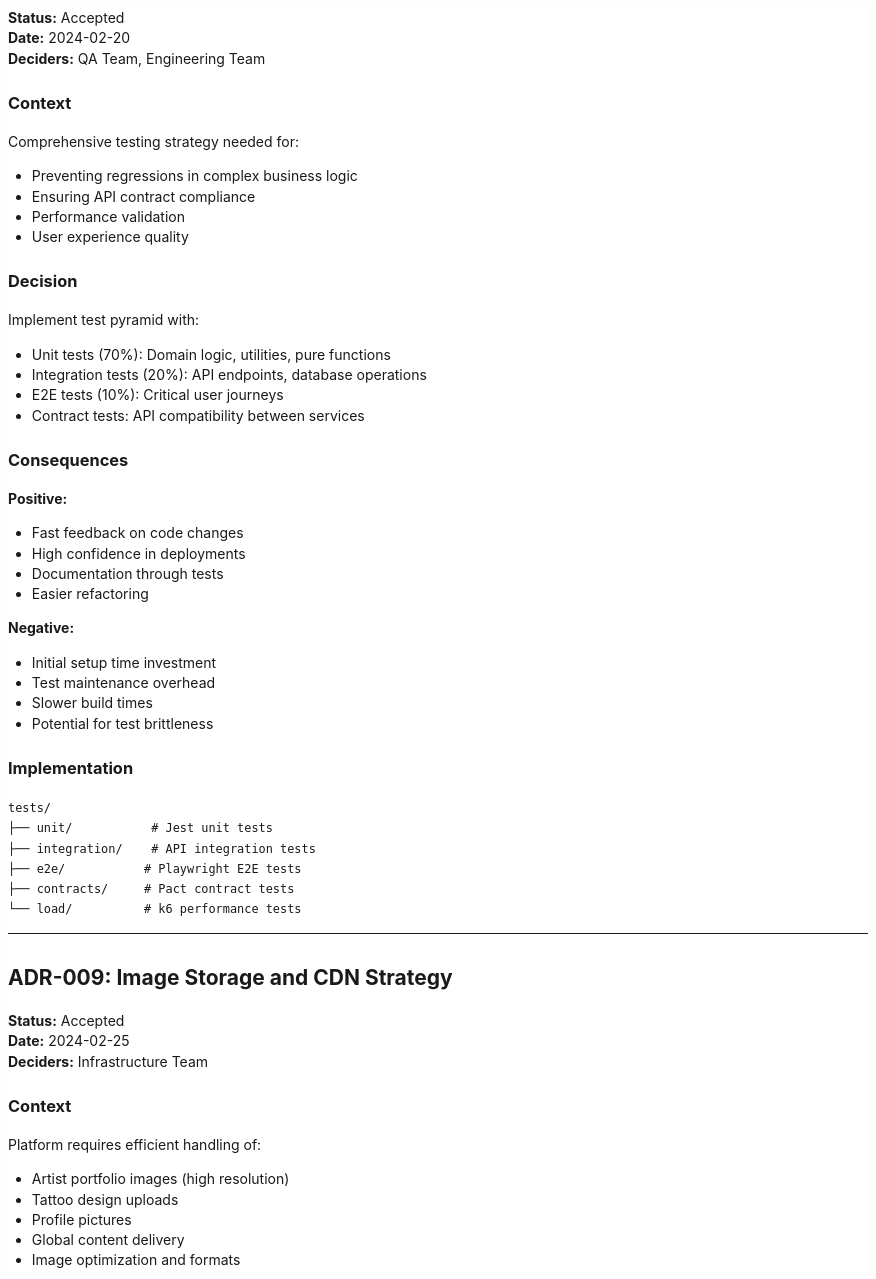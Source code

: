 **Status:** Accepted  
**Date:** 2024-02-20  
**Deciders:** QA Team, Engineering Team  

### Context
Comprehensive testing strategy needed for:
- Preventing regressions in complex business logic
- Ensuring API contract compliance
- Performance validation
- User experience quality

### Decision
Implement test pyramid with:
- Unit tests (70%): Domain logic, utilities, pure functions
- Integration tests (20%): API endpoints, database operations
- E2E tests (10%): Critical user journeys
- Contract tests: API compatibility between services

### Consequences
**Positive:**
- Fast feedback on code changes
- High confidence in deployments
- Documentation through tests
- Easier refactoring

**Negative:**
- Initial setup time investment
- Test maintenance overhead
- Slower build times
- Potential for test brittleness

### Implementation
```
tests/
├── unit/           # Jest unit tests
├── integration/    # API integration tests
├── e2e/           # Playwright E2E tests
├── contracts/     # Pact contract tests
└── load/          # k6 performance tests
```

---

## ADR-009: Image Storage and CDN Strategy

**Status:** Accepted  
**Date:** 2024-02-25  
**Deciders:** Infrastructure Team  

### Context
Platform requires efficient handling of:
- Artist portfolio images (high resolution)
- Tattoo design uploads
- Profile pictures
- Global content delivery
- Image optimization and formats
